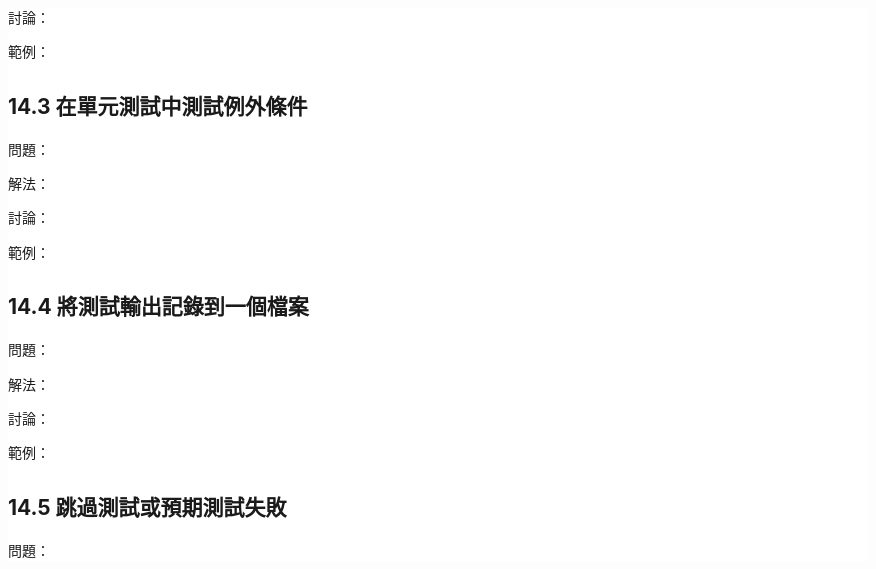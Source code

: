 ```
```

討論：

```
```

範例：

```Python
```

## 14.3 在單元測試中測試例外條件

問題：

```
```

解法：

```
```

討論：

```
```

範例：

```Python
```

## 14.4 將測試輸出記錄到一個檔案

問題：

```
```

解法：

```
```

討論：

```
```

範例：

```Python
```

## 14.5 跳過測試或預期測試失敗

問題：

```
```
